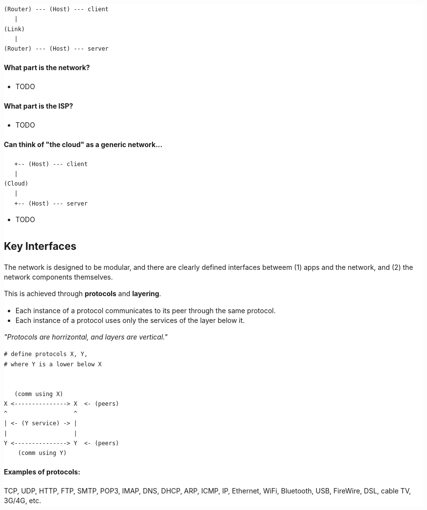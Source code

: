 ```
(Router) --- (Host) --- client
   |
(Link)
   |
(Router) --- (Host) --- server
```

#### What part is the network?

- TODO

#### What part is the ISP?

- TODO


#### Can think of "the cloud" as a generic network...

```
   +-- (Host) --- client
   |
(Cloud)
   |
   +-- (Host) --- server
```

- TODO

## Key Interfaces

The network is designed to be modular, and there are clearly defined interfaces betweem (1) apps and the network, and (2) the network components themselves.

This is achieved through **protocols** and **layering**.

- Each instance of a protocol communicates to its peer through the same protocol.
- Each instance of a protocol uses only the services of the layer below it.

*"Protocols are horrizontal, and layers are vertical."*

```
# define protocols X, Y,
# where Y is a lower below X


   (comm using X)
X <---------------> X  <- (peers)
^                   ^
| <- (Y service) -> |
|                   |
Y <---------------> Y  <- (peers)
    (comm using Y)
```

#### Examples of protocols:
TCP, UDP, HTTP, FTP, SMTP, POP3, IMAP, DNS, DHCP, ARP, ICMP, IP, Ethernet, WiFi, Bluetooth, USB, FireWire, DSL, cable TV, 3G/4G, etc.
